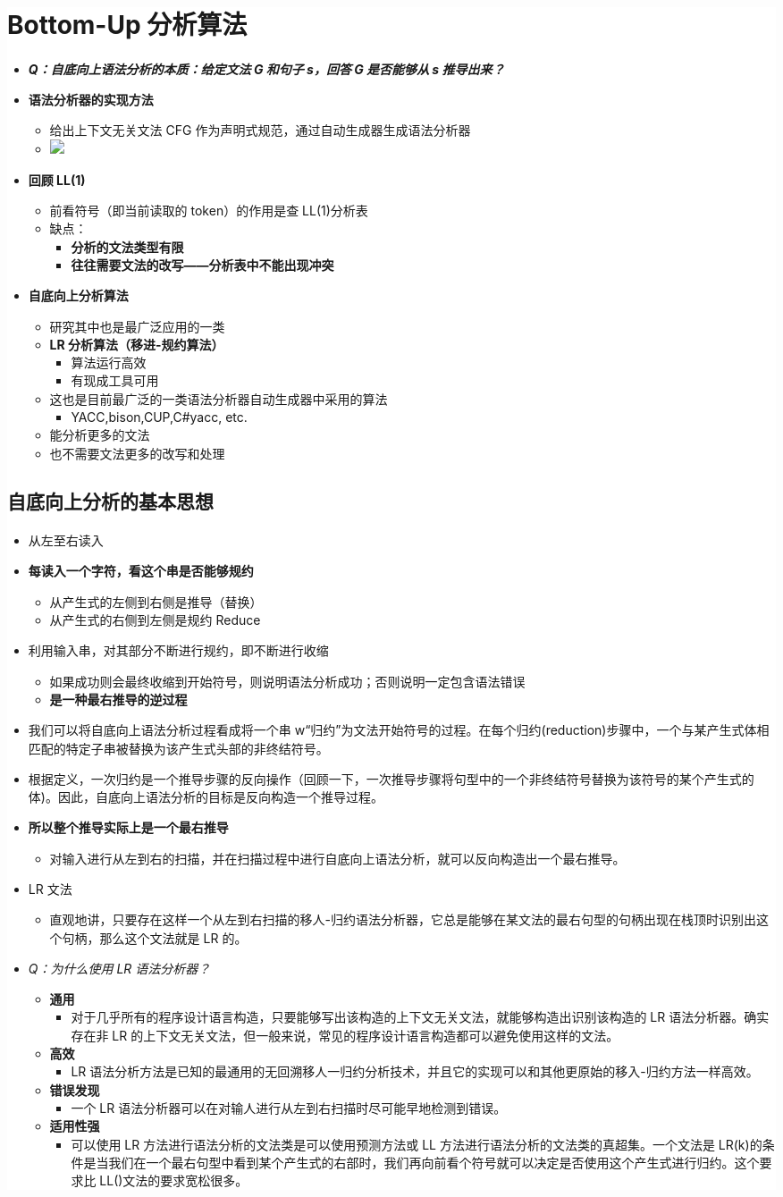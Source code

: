 # Bottom-Up 分析算法
- ***Q：自底向上语法分析的本质：给定文法 G 和句子 s，回答 G 是否能够从 s 推导出来？***
- **语法分析器的实现方法**
    - 给出上下文无关文法 CFG 作为声明式规范，通过自动生成器生成语法分析器
    - ![](https://raw.githubusercontent.com/CaesarYangs/MyPictureHotel/main/BasicImg/202205062101230.png)

- **回顾 LL(1)**
    - 前看符号（即当前读取的 token）的作用是查 LL(1)分析表
    - 缺点：
        - **分析的文法类型有限**
        - **往往需要文法的改写——分析表中不能出现冲突**
- **自底向上分析算法**
    - 研究其中也是最广泛应用的一类
    - **LR 分析算法（移进-规约算法）**
        - 算法运行高效
        - 有现成工具可用
    - 这也是目前最广泛的一类语法分析器自动生成器中采用的算法
        - YACC,bison,CUP,C#yacc, etc.
    - 能分析更多的文法
    - 也不需要文法更多的改写和处理

## 自底向上分析的基本思想
- 从左至右读入
- **每读入一个字符，看这个串是否能够规约**
    - 从产生式的左侧到右侧是推导（替换）
    - 从产生式的右侧到左侧是规约 Reduce
- 利用输入串，对其部分不断进行规约，即不断进行收缩
    - 如果成功则会最终收缩到开始符号，则说明语法分析成功；否则说明一定包含语法错误
    - **是一种最右推导的逆过程**

- 我们可以将自底向上语法分析过程看成将一个串 w“归约”为文法开始符号的过程。在每个归约(reduction)步骤中，一个与某产生式体相匹配的特定子串被替换为该产生式头部的非终结符号。
- 根据定义，一次归约是一个推导步骤的反向操作（回顾一下，一次推导步骤将句型中的一个非终结符号替换为该符号的某个产生式的体)。因此，自底向上语法分析的目标是反向构造一个推导过程。
- **所以整个推导实际上是一个最右推导**
    - 对输入进行从左到右的扫描，并在扫描过程中进行自底向上语法分析，就可以反向构造出一个最右推导。

- LR 文法
    - 直观地讲，只要存在这样一个从左到右扫描的移人-归约语法分析器，它总是能够在某文法的最右句型的句柄出现在栈顶时识别出这个句柄，那么这个文法就是 LR 的。

- *Q：为什么使用 LR 语法分析器？*
    - **通用**
        - 对于几乎所有的程序设计语言构造，只要能够写出该构造的上下文无关文法，就能够构造出识别该构造的 LR 语法分析器。确实存在非 LR 的上下文无关文法，但一般来说，常见的程序设计语言构造都可以避免使用这样的文法。
    - **高效**
        - LR 语法分析方法是已知的最通用的无回溯移人一归约分析技术，并且它的实现可以和其他更原始的移入-归约方法一样高效。
    - **错误发现**
        - 一个 LR 语法分析器可以在对输人进行从左到右扫描时尽可能早地检测到错误。
    - **适用性强**
        - 可以使用 LR 方法进行语法分析的文法类是可以使用预测方法或 LL 方法进行语法分析的文法类的真超集。一个文法是 LR(k)的条件是当我们在一个最右句型中看到某个产生式的右部时，我们再向前看个符号就可以决定是否使用这个产生式进行归约。这个要求比 LL()文法的要求宽松很多。
